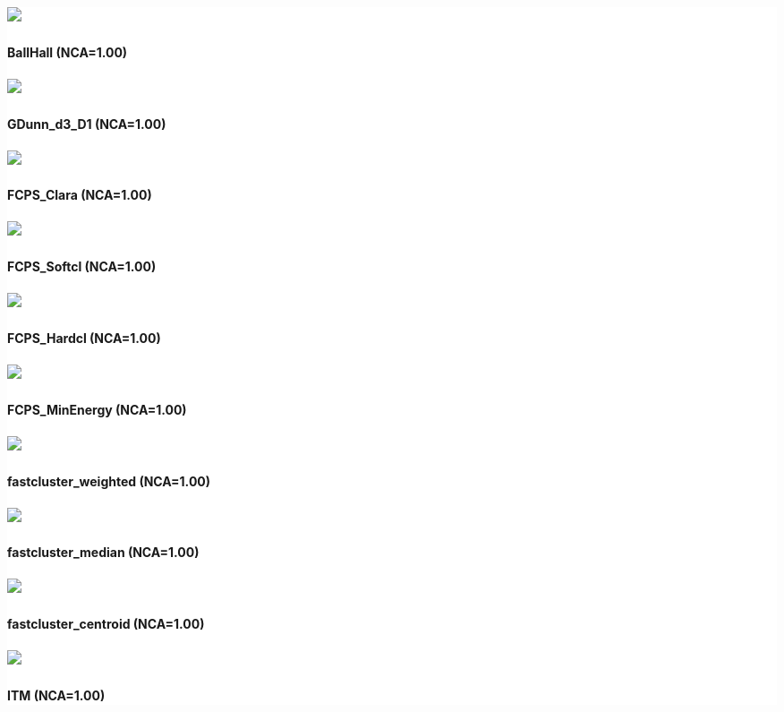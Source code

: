 ![](fcps/tetra.result4.CalinskiHarabasz.jpg)



#### BallHall (NCA=1.00)

![](fcps/tetra.result4.BallHall.jpg)



#### GDunn_d3_D1 (NCA=1.00)

![](fcps/tetra.result4.GDunn_d3_D1.jpg)



#### FCPS_Clara (NCA=1.00)

![](fcps/tetra.result4.FCPS_Clara.jpg)



#### FCPS_Softcl (NCA=1.00)

![](fcps/tetra.result4.FCPS_Softcl.jpg)



#### FCPS_Hardcl (NCA=1.00)

![](fcps/tetra.result4.FCPS_Hardcl.jpg)



#### FCPS_MinEnergy (NCA=1.00)

![](fcps/tetra.result4.FCPS_MinEnergy.jpg)



#### fastcluster_weighted (NCA=1.00)

![](fcps/tetra.result4.fastcluster_weighted.jpg)



#### fastcluster_median (NCA=1.00)

![](fcps/tetra.result4.fastcluster_median.jpg)



#### fastcluster_centroid (NCA=1.00)

![](fcps/tetra.result4.fastcluster_centroid.jpg)



#### ITM (NCA=1.00)
